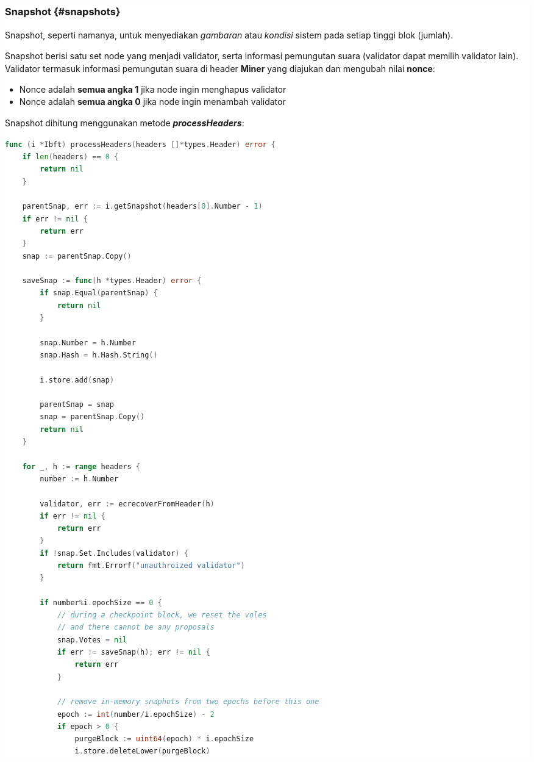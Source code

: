 ### Snapshot {#snapshots}

Snapshot, seperti namanya, untuk menyediakan *gambaran* atau *kondisi* sistem pada setiap tinggi blok (jumlah).

Snapshot berisi satu set node yang menjadi validator, serta informasi pemungutan suara (validator dapat memilih validator lain).
Validator termasuk informasi pemungutan suara di header **Miner** yang diajukan dan mengubah nilai **nonce**:
* Nonce adalah **semua angka 1** jika node ingin menghapus validator
* Nonce adalah **semua angka 0** jika node ingin menambah validator

Snapshot dihitung menggunakan metode ***processHeaders***:

````go title="consensus/ibft/snapshot.go"
func (i *Ibft) processHeaders(headers []*types.Header) error {
	if len(headers) == 0 {
		return nil
	}

	parentSnap, err := i.getSnapshot(headers[0].Number - 1)
	if err != nil {
		return err
	}
	snap := parentSnap.Copy()

	saveSnap := func(h *types.Header) error {
		if snap.Equal(parentSnap) {
			return nil
		}

		snap.Number = h.Number
		snap.Hash = h.Hash.String()

		i.store.add(snap)

		parentSnap = snap
		snap = parentSnap.Copy()
		return nil
	}

	for _, h := range headers {
		number := h.Number

		validator, err := ecrecoverFromHeader(h)
		if err != nil {
			return err
		}
		if !snap.Set.Includes(validator) {
			return fmt.Errorf("unauthroized validator")
		}

		if number%i.epochSize == 0 {
			// during a checkpoint block, we reset the voles
			// and there cannot be any proposals
			snap.Votes = nil
			if err := saveSnap(h); err != nil {
				return err
			}

			// remove in-memory snaphots from two epochs before this one
			epoch := int(number/i.epochSize) - 2
			if epoch > 0 {
				purgeBlock := uint64(epoch) * i.epochSize
				i.store.deleteLower(purgeBlock)
````